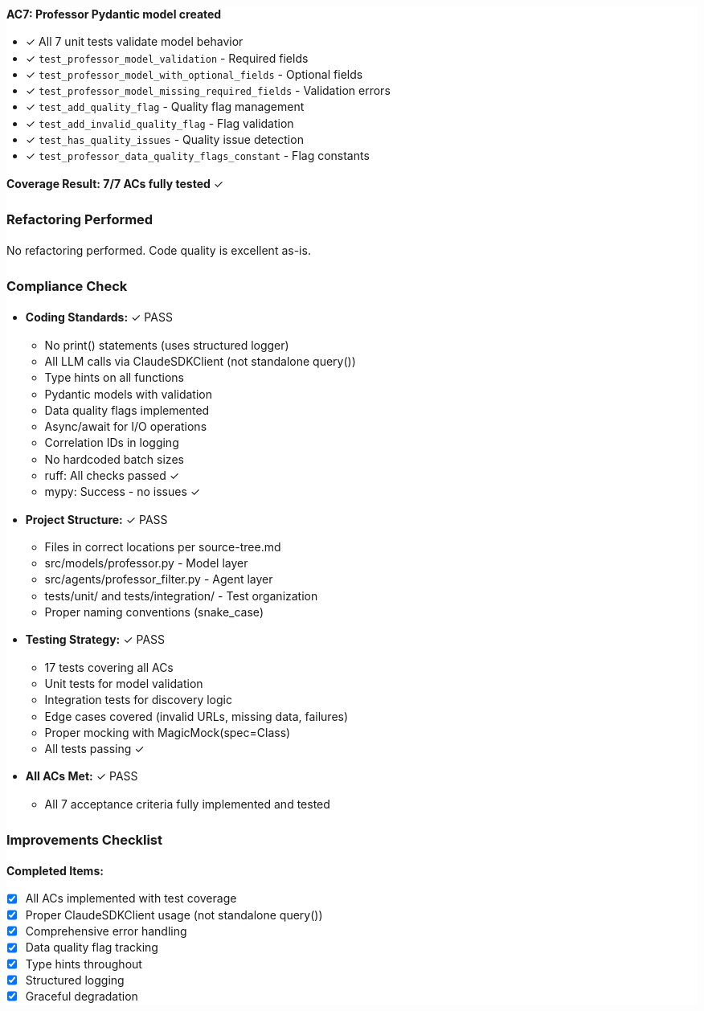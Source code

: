 **AC7: Professor Pydantic model created**
- ✓ All 7 unit tests validate model behavior
- ✓ `test_professor_model_validation` - Required fields
- ✓ `test_professor_model_with_optional_fields` - Optional fields
- ✓ `test_professor_model_missing_required_fields` - Validation errors
- ✓ `test_add_quality_flag` - Quality flag management
- ✓ `test_add_invalid_quality_flag` - Flag validation
- ✓ `test_has_quality_issues` - Quality issue detection
- ✓ `test_professor_data_quality_flags_constant` - Flag constants

**Coverage Result: 7/7 ACs fully tested** ✓

### Refactoring Performed

No refactoring performed. Code quality is excellent as-is.

### Compliance Check

- **Coding Standards:** ✓ PASS
  - No print() statements (uses structured logger)
  - All LLM calls via ClaudeSDKClient (not standalone query())
  - Type hints on all functions
  - Pydantic models with validation
  - Data quality flags implemented
  - Async/await for I/O operations
  - Correlation IDs in logging
  - No hardcoded batch sizes
  - ruff: All checks passed ✓
  - mypy: Success - no issues ✓

- **Project Structure:** ✓ PASS
  - Files in correct locations per source-tree.md
  - src/models/professor.py - Model layer
  - src/agents/professor_filter.py - Agent layer
  - tests/unit/ and tests/integration/ - Test organization
  - Proper naming conventions (snake_case)

- **Testing Strategy:** ✓ PASS
  - 17 tests covering all ACs
  - Unit tests for model validation
  - Integration tests for discovery logic
  - Edge cases covered (invalid URLs, missing data, failures)
  - Proper mocking with MagicMock(spec=Class)
  - All tests passing ✓

- **All ACs Met:** ✓ PASS
  - All 7 acceptance criteria fully implemented and tested

### Improvements Checklist

**Completed Items:**
- [x] All ACs implemented with test coverage
- [x] Proper ClaudeSDKClient usage (not standalone query())
- [x] Comprehensive error handling
- [x] Data quality flag tracking
- [x] Type hints throughout
- [x] Structured logging
- [x] Graceful degradation
